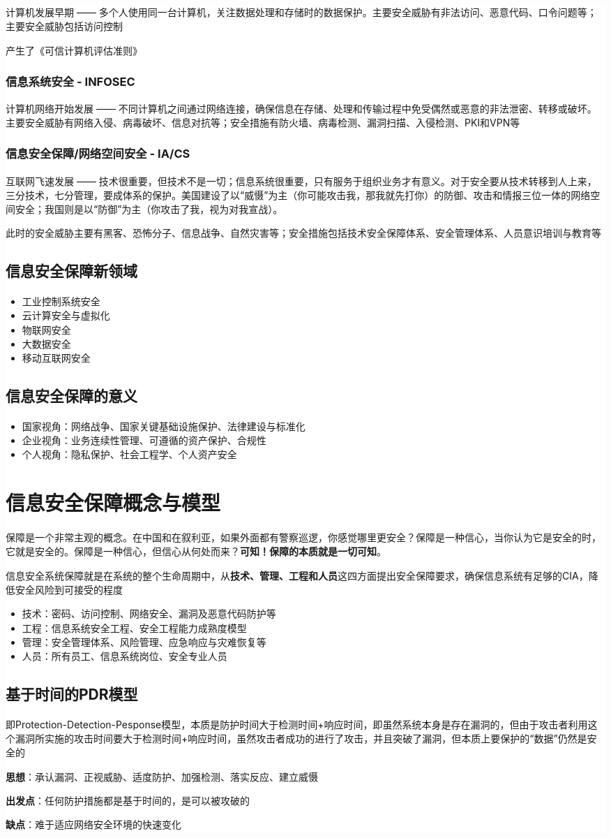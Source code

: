 计算机发展早期 —— 多个人使用同一台计算机，关注数据处理和存储时的数据保护。主要安全威胁有非法访问、恶意代码、口令问题等；主要安全威胁包括访问控制

产生了《可信计算机评估准则》

### 信息系统安全 - INFOSEC

计算机网络开始发展 —— 不同计算机之间通过网络连接，确保信息在存储、处理和传输过程中免受偶然或恶意的非法泄密、转移或破坏。主要安全威胁有网络入侵、病毒破坏、信息对抗等；安全措施有防火墙、病毒检测、漏洞扫描、入侵检测、PKI和VPN等

### 信息安全保障/网络空间安全 - IA/CS

互联网飞速发展 —— 技术很重要，但技术不是一切；信息系统很重要，只有服务于组织业务才有意义。对于安全要从技术转移到人上来，三分技术，七分管理，要成体系的保护。美国建设了以“威慑”为主（你可能攻击我，那我就先打你）的防御、攻击和情报三位一体的网络空间安全；我国则是以“防御”为主（你攻击了我，视为对我宣战）。

此时的安全威胁主要有黑客、恐怖分子、信息战争、自然灾害等；安全措施包括技术安全保障体系、安全管理体系、人员意识培训与教育等

## 信息安全保障新领域

- 工业控制系统安全
- 云计算安全与虚拟化
- 物联网安全
- 大数据安全
- 移动互联网安全

## 信息安全保障的意义

- 国家视角：网络战争、国家关键基础设施保护、法律建设与标准化
- 企业视角：业务连续性管理、可遵循的资产保护、合规性
- 个人视角：隐私保护、社会工程学、个人资产安全



# 信息安全保障概念与模型

保障是一个非常主观的概念。在中国和在叙利亚，如果外面都有警察巡逻，你感觉哪里更安全？保障是一种信心，当你认为它是安全的时，它就是安全的。保障是一种信心，但信心从何处而来？**可知！**保障的本质就是**一切可知**。

信息安全系统保障就是在系统的整个生命周期中，从**技术、管理、工程和人员**这四方面提出安全保障要求，确保信息系统有足够的CIA，降低安全风险到可接受的程度

- 技术：密码、访问控制、网络安全、漏洞及恶意代码防护等
- 工程：信息系统安全工程、安全工程能力成熟度模型
- 管理：安全管理体系、风险管理、应急响应与灾难恢复等
- 人员：所有员工、信息系统岗位、安全专业人员

## 基于时间的PDR模型

即Protection-Detection-Pesponse模型，本质是防护时间大于检测时间+响应时间，即虽然系统本身是存在漏洞的，但由于攻击者利用这个漏洞所实施的攻击时间要大于检测时间+响应时间，虽然攻击者成功的进行了攻击，并且突破了漏洞，但本质上要保护的“数据”仍然是安全的

**思想**：承认漏洞、正视威胁、适度防护、加强检测、落实反应、建立威慑

**出发点**：任何防护措施都是基于时间的，是可以被攻破的

**缺点**：难于适应网络安全环境的快速变化
